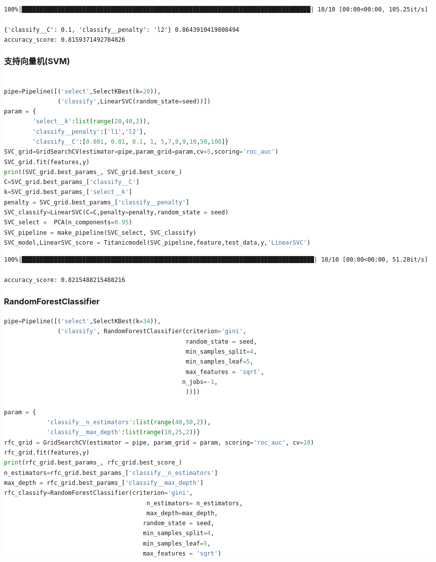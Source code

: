     100%|█████████████████████████████████████████████████████████████████████████████████| 10/10 [00:00<00:00, 105.25it/s]

    {'classify__C': 0.1, 'classify__penalty': 'l2'} 0.8643910419808494
    accuracy_score: 0.8159371492704826
    

    
    

### 支持向量机(SVM)


```python

pipe=Pipeline([('select',SelectKBest(k=20)), 
               ('classify',LinearSVC(random_state=seed))])
param = {
        'select__k':list(range(20,40,2)),
        'classify__penalty':['l1','l2'],  
        'classify__C':[0.001, 0.01, 0.1, 1, 5,7,8,9,10,50,100]}
SVC_grid=GridSearchCV(estimator=pipe,param_grid=param,cv=5,scoring='roc_auc')
SVC_grid.fit(features,y)
print(SVC_grid.best_params_, SVC_grid.best_score_)
C=SVC_grid.best_params_['classify__C']
k=SVC_grid.best_params_['select__k']
penalty = SVC_grid.best_params_['classify__penalty']
SVC_classify=LinearSVC(C=C,penalty=penalty,random_state = seed)
SVC_select =  PCA(n_components=0.95)
SVC_pipeline = make_pipeline(SVC_select, SVC_classify)
SVC_model,LinearSVC_score = Titanicmodel(SVC_pipeline,feature,test_data,y,'LinearSVC')
```

    100%|██████████████████████████████████████████████████████████████████████████████████| 10/10 [00:00<00:00, 51.28it/s]

    accuracy_score: 0.8215488215488216
    

    
    

### RandomForestClassifier


```python
pipe=Pipeline([('select',SelectKBest(k=34)), 
               ('classify', RandomForestClassifier(criterion='gini',
                                                   random_state = seed,
                                                   min_samples_split=4,
                                                   min_samples_leaf=5, 
                                                   max_features = 'sqrt',
                                                  n_jobs=-1,
                                                   ))])

param = {
            'classify__n_estimators':list(range(40,50,2)),  
            'classify__max_depth':list(range(10,25,2))}
rfc_grid = GridSearchCV(estimator = pipe, param_grid = param, scoring='roc_auc', cv=10)
rfc_grid.fit(features,y)
print(rfc_grid.best_params_, rfc_grid.best_score_)
n_estimators=rfc_grid.best_params_['classify__n_estimators']
max_depth = rfc_grid.best_params_['classify__max_depth']
rfc_classify=RandomForestClassifier(criterion='gini',
                                        n_estimators= n_estimators,
                                        max_depth=max_depth,
                                       random_state = seed,
                                       min_samples_split=4,
                                       min_samples_leaf=5, 
                                       max_features = 'sqrt')
```